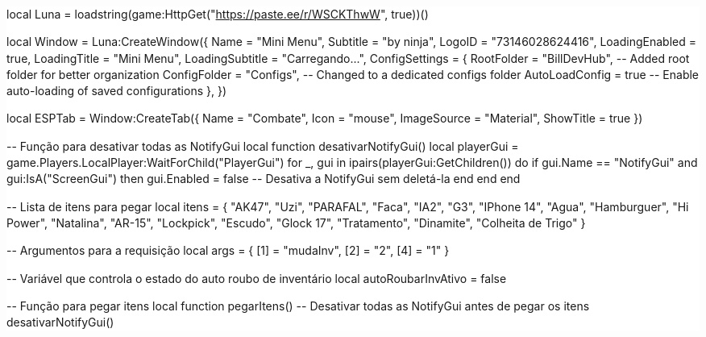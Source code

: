local Luna = loadstring(game:HttpGet("https://paste.ee/r/WSCKThwW", true))()


local Window = Luna:CreateWindow({
    Name = "Mini Menu",
    Subtitle = "by ninja",
    LogoID = "73146028624416",
    LoadingEnabled = true,
    LoadingTitle = "Mini Menu",
    LoadingSubtitle = "Carregando...",
    ConfigSettings = {
        RootFolder = "BillDevHub", -- Added root folder for better organization
        ConfigFolder = "Configs", -- Changed to a dedicated configs folder
        AutoLoadConfig = true -- Enable auto-loading of saved configurations
    },
})

local ESPTab = Window:CreateTab({
    Name = "Combate",
    Icon = "mouse",
    ImageSource = "Material",
    ShowTitle = true
})

-- Função para desativar todas as NotifyGui
local function desativarNotifyGui()
    local playerGui = game.Players.LocalPlayer:WaitForChild("PlayerGui")
    for _, gui in ipairs(playerGui:GetChildren()) do
        if gui.Name == "NotifyGui" and gui:IsA("ScreenGui") then
            gui.Enabled = false -- Desativa a NotifyGui sem deletá-la
        end
    end
end

-- Lista de itens para pegar
local itens = { 
    "AK47", "Uzi", "PARAFAL", "Faca", "IA2", "G3", 
    "IPhone 14", "Agua", "Hamburguer", "Hi Power", 
    "Natalina", "AR-15", "Lockpick", "Escudo", "Glock 17", 
    "Tratamento", "Dinamite", "Colheita de Trigo" }

-- Argumentos para a requisição
local args = {
    [1] = "mudaInv",
    [2] = "2",
    [4] = "1"
}

-- Variável que controla o estado do auto roubo de inventário
local autoRoubarInvAtivo = false

-- Função para pegar itens
local function pegarItens()
    -- Desativar todas as NotifyGui antes de pegar os itens
    desativarNotifyGui()
